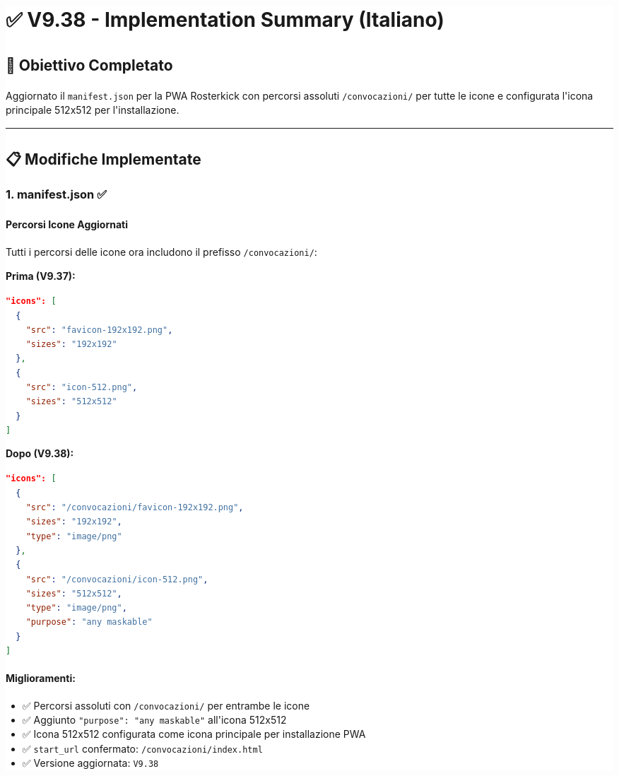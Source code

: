 # ✅ V9.38 - Implementation Summary (Italiano)

## 🎯 Obiettivo Completato

Aggiornato il `manifest.json` per la PWA Rosterkick con percorsi assoluti `/convocazioni/` per tutte le icone e configurata l'icona principale 512x512 per l'installazione.

---

## 📋 Modifiche Implementate

### 1. **manifest.json** ✅

#### Percorsi Icone Aggiornati
Tutti i percorsi delle icone ora includono il prefisso `/convocazioni/`:

**Prima (V9.37):**
```json
"icons": [
  {
    "src": "favicon-192x192.png",
    "sizes": "192x192"
  },
  {
    "src": "icon-512.png",
    "sizes": "512x512"
  }
]
```

**Dopo (V9.38):**
```json
"icons": [
  {
    "src": "/convocazioni/favicon-192x192.png",
    "sizes": "192x192",
    "type": "image/png"
  },
  {
    "src": "/convocazioni/icon-512.png",
    "sizes": "512x512",
    "type": "image/png",
    "purpose": "any maskable"
  }
]
```

#### Miglioramenti:
- ✅ Percorsi assoluti con `/convocazioni/` per entrambe le icone
- ✅ Aggiunto `"purpose": "any maskable"` all'icona 512x512
- ✅ Icona 512x512 configurata come icona principale per installazione PWA
- ✅ `start_url` confermato: `/convocazioni/index.html`
- ✅ Versione aggiornata: `V9.38`
